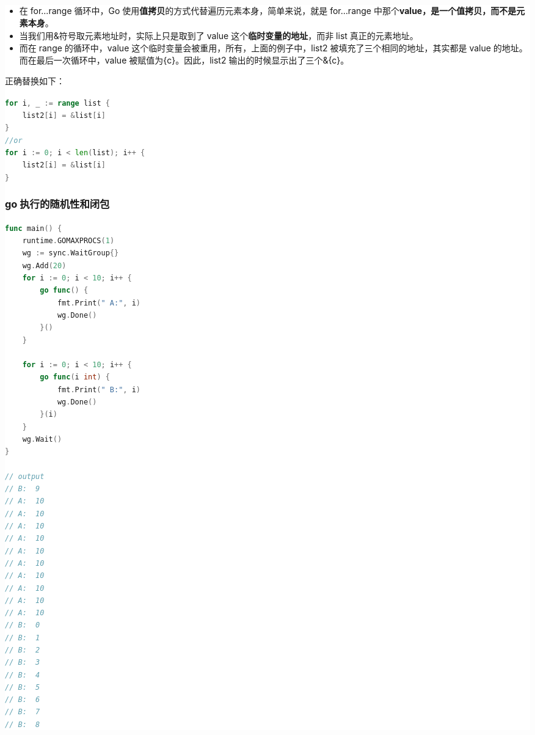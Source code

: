 - 在 for...range 循环中，Go 使用**值拷贝**的方式代替遍历元素本身，简单来说，就是 for…range 中那个**value，是一个值拷贝，而不是元素本身**。
- 当我们用&符号取元素地址时，实际上只是取到了 value 这个**临时变量的地址**，而非 list 真正的元素地址。
- 而在 range 的循环中，value 这个临时变量会被重用，所有，上面的例子中，list2 被填充了三个相同的地址，其实都是 value 的地址。而在最后一次循环中，value 被赋值为{c}。因此，list2 输出的时候显示出了三个&{c}。

正确替换如下：

```go
for i, _ := range list {
    list2[i] = &list[i]
}
//or
for i := 0; i < len(list); i++ {
    list2[i] = &list[i]
}
```

### go 执行的随机性和闭包

```go
func main() {
    runtime.GOMAXPROCS(1)
    wg := sync.WaitGroup{}
    wg.Add(20)
    for i := 0; i < 10; i++ {
        go func() {
            fmt.Print(" A:", i)
            wg.Done()
        }()
    }

    for i := 0; i < 10; i++ {
        go func(i int) {
            fmt.Print(" B:", i)
            wg.Done()
        }(i)
    }
    wg.Wait()
}

// output
// B:  9
// A:  10
// A:  10
// A:  10
// A:  10
// A:  10
// A:  10
// A:  10
// A:  10
// A:  10
// A:  10
// B:  0
// B:  1
// B:  2
// B:  3
// B:  4
// B:  5
// B:  6
// B:  7
// B:  8
```
